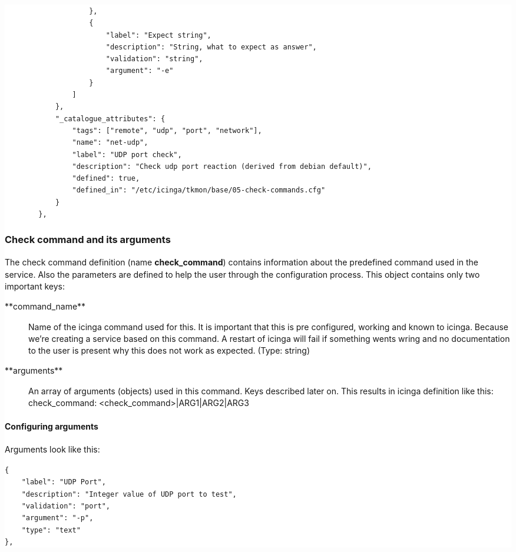 ```
                    },
                    {
                        "label": "Expect string",
                        "description": "String, what to expect as answer",
                        "validation": "string",
                        "argument": "-e"
                    }
                ]
            },
            "_catalogue_attributes": {
                "tags": ["remote", "udp", "port", "network"],
                "name": "net-udp",
                "label": "UDP port check",
                "description": "Check udp port reaction (derived from debian default)",
                "defined": true,
                "defined_in": "/etc/icinga/tkmon/base/05-check-commands.cfg"
            }
        },
```

### Check command and its arguments

The check command definition (name **check_command**) contains information about the predefined command used in the service. Also the parameters are defined to help the user through the configuration process. This object contains only two important keys:

<dl>

<dt class="hdlist1">**command_name**</dt>

<dd>

Name of the icinga command used for this. It is important that this is pre configured, working and known to icinga. Because we’re creating a service based on this command. A restart of icinga will fail if something wents wring and no documentation to the user is present why this does not work as expected. (Type: string)

</dd>

<dt class="hdlist1">**arguments**</dt>

<dd>

An array of arguments (objects) used in this command. Keys described later on. This results in icinga definition like this: check_command: <check_command>|ARG1|ARG2|ARG3

</dd>

</dl>

#### Configuring arguments

Arguments look like this:

```
{
    "label": "UDP Port",
    "description": "Integer value of UDP port to test",
    "validation": "port",
    "argument": "-p",
    "type": "text"
},
```

